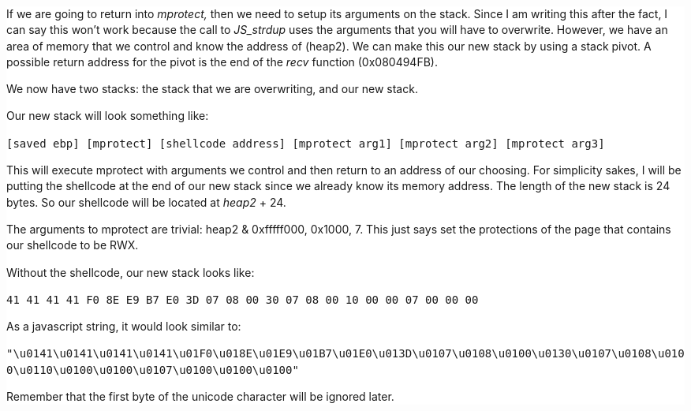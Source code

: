 
<p>
  If we are going to return into <em>mprotect, </em>then we need to setup its arguments on the stack. Since I am writing this after the fact, I can say this won&#8217;t work because the call to <em>JS_strdup</em> uses the arguments that you will have to overwrite. However, we have an area of memory that we control and know the address of (heap2). We can make this our new stack by using a stack pivot. A possible return address for the pivot is the end of the <em>recv</em> function (0x080494FB).
</p>


<p>
  We now have two stacks: the stack that we are overwriting, and our new stack.
</p>


<p>
  Our new stack will look something like:
</p>


<pre>[saved ebp] [mprotect] [shellcode address] [mprotect arg1] [mprotect arg2] [mprotect arg3]</pre>


<p>
  This will execute mprotect with arguments we control and then return to an address of our choosing. For simplicity sakes, I will be putting the shellcode at the end of our new stack since we already know its memory address. The length of the new stack is 24 bytes. So our shellcode will be located at <em>heap2</em> + 24.
</p>


<p>
  The arguments to mprotect are trivial: heap2 & 0xfffff000, 0x1000, 7. This just says set the protections of the page that contains our shellcode to be RWX.
</p>


<p>
  Without the shellcode, our new stack looks like:
</p>


<pre>41 41 41 41 F0 8E E9 B7 E0 3D 07 08 00 30 07 08 00 10 00 00 07 00 00 00
</pre>


<p>
  As a javascript string, it would look similar to:
</p>


<pre>"\u0141\u0141\u0141\u0141\u01F0\u018E\u01E9\u01B7\u01E0\u013D\u0107\u0108\u0100\u0130\u0107\u0108\u0100\u0110\u0100\u0100\u0107\u0100\u0100\u0100"
</pre>


<p>
  Remember that the first byte of the unicode character will be ignored later.
</p>


 [1]: http://packages.ubuntu.com/lucid/i386/xulrunner-1.9.2/download
